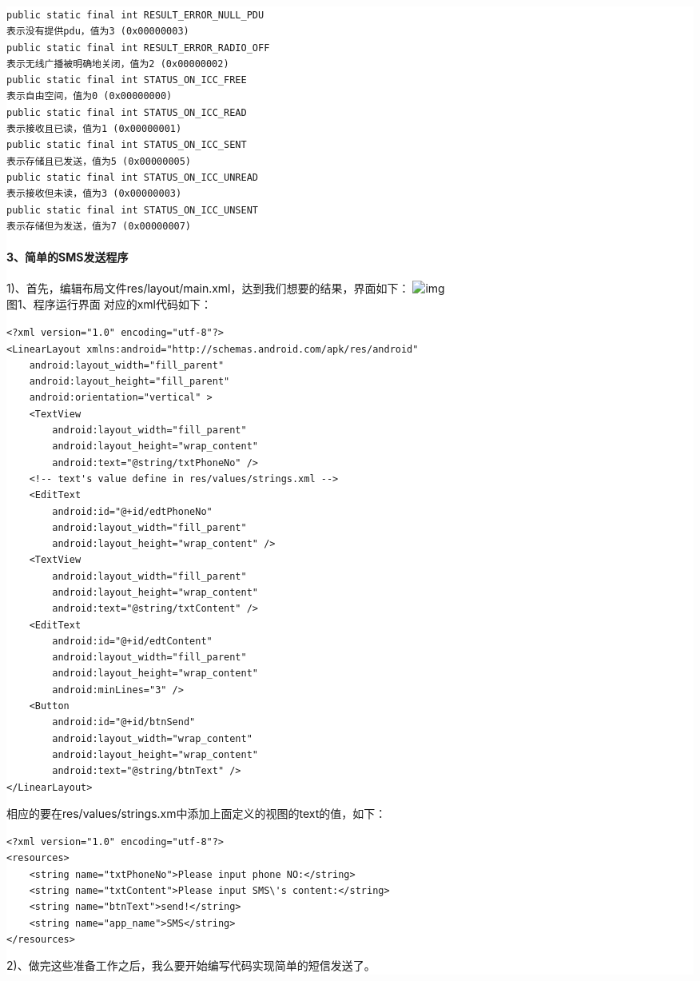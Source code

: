 ```  
public static final int RESULT_ERROR_NULL_PDU
表示没有提供pdu，值为3 (0x00000003)
public static final int RESULT_ERROR_RADIO_OFF
表示无线广播被明确地关闭，值为2 (0x00000002)
public static final int STATUS_ON_ICC_FREE
表示自由空间，值为0 (0x00000000)
public static final int STATUS_ON_ICC_READ
表示接收且已读，值为1 (0x00000001)
public static final int STATUS_ON_ICC_SENT
表示存储且已发送，值为5 (0x00000005)
public static final int STATUS_ON_ICC_UNREAD
表示接收但未读，值为3 (0x00000003)
public static final int STATUS_ON_ICC_UNSENT
表示存储但为发送，值为7 (0x00000007)
```
#### 3、简单的SMS发送程序
1)、首先，编辑布局文件res/layout/main.xml，达到我们想要的结果，界面如下：
![img](P)  
图1、程序运行界面
对应的xml代码如下：
```  
<?xml version="1.0" encoding="utf-8"?>
<LinearLayout xmlns:android="http://schemas.android.com/apk/res/android"
    android:layout_width="fill_parent"
    android:layout_height="fill_parent"
    android:orientation="vertical" >
    <TextView
        android:layout_width="fill_parent"
        android:layout_height="wrap_content"
        android:text="@string/txtPhoneNo" />
    <!-- text's value define in res/values/strings.xml -->
    <EditText
        android:id="@+id/edtPhoneNo"
        android:layout_width="fill_parent"
        android:layout_height="wrap_content" />
    <TextView
        android:layout_width="fill_parent"
        android:layout_height="wrap_content"
        android:text="@string/txtContent" />
    <EditText
        android:id="@+id/edtContent"
        android:layout_width="fill_parent"
        android:layout_height="wrap_content"
        android:minLines="3" />
    <Button
        android:id="@+id/btnSend"
        android:layout_width="wrap_content"
        android:layout_height="wrap_content"
        android:text="@string/btnText" />
</LinearLayout>
```
相应的要在res/values/strings.xm中添加上面定义的视图的text的值，如下：
```  
<?xml version="1.0" encoding="utf-8"?>
<resources>
    <string name="txtPhoneNo">Please input phone NO:</string>
    <string name="txtContent">Please input SMS\'s content:</string>
    <string name="btnText">send!</string>
    <string name="app_name">SMS</string>
</resources>
```
2)、做完这些准备工作之后，我么要开始编写代码实现简单的短信发送了。